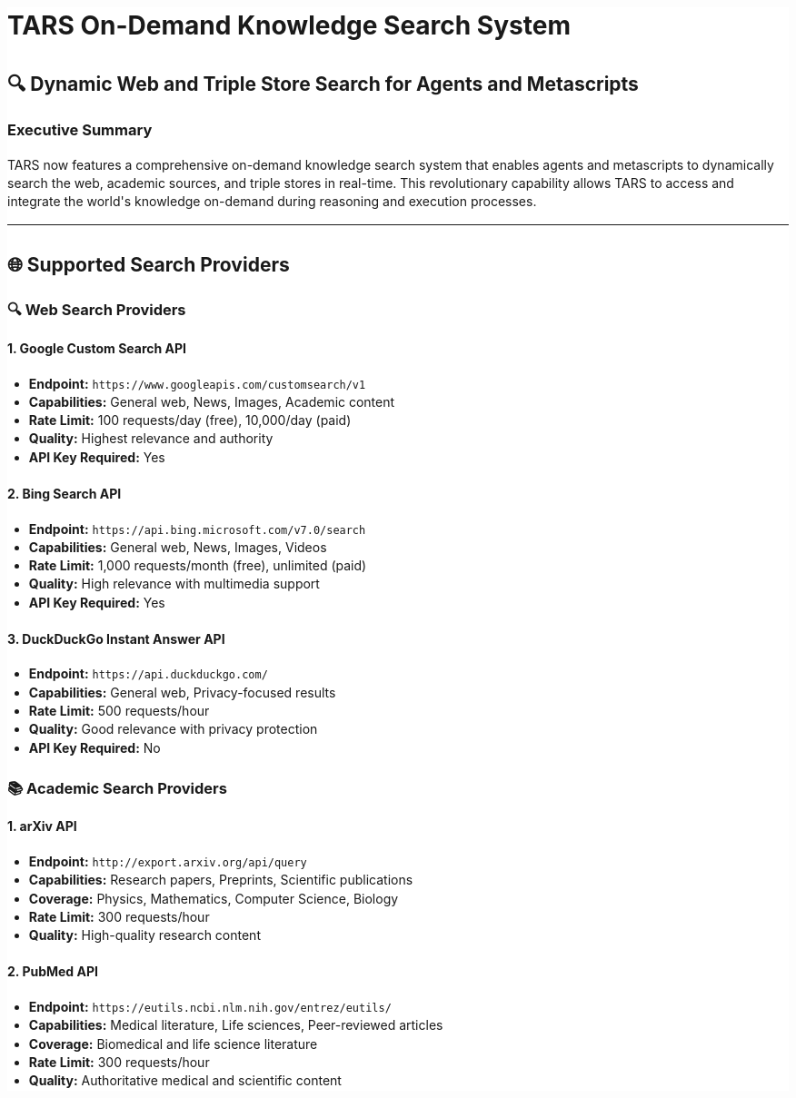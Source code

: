 # TARS On-Demand Knowledge Search System

## 🔍 **Dynamic Web and Triple Store Search for Agents and Metascripts**

### **Executive Summary**

TARS now features a comprehensive on-demand knowledge search system that enables agents and metascripts to dynamically search the web, academic sources, and triple stores in real-time. This revolutionary capability allows TARS to access and integrate the world's knowledge on-demand during reasoning and execution processes.

---

## 🌐 **Supported Search Providers**

### **🔍 Web Search Providers**

#### **1. Google Custom Search API**
- **Endpoint:** `https://www.googleapis.com/customsearch/v1`
- **Capabilities:** General web, News, Images, Academic content
- **Rate Limit:** 100 requests/day (free), 10,000/day (paid)
- **Quality:** Highest relevance and authority
- **API Key Required:** Yes

#### **2. Bing Search API**
- **Endpoint:** `https://api.bing.microsoft.com/v7.0/search`
- **Capabilities:** General web, News, Images, Videos
- **Rate Limit:** 1,000 requests/month (free), unlimited (paid)
- **Quality:** High relevance with multimedia support
- **API Key Required:** Yes

#### **3. DuckDuckGo Instant Answer API**
- **Endpoint:** `https://api.duckduckgo.com/`
- **Capabilities:** General web, Privacy-focused results
- **Rate Limit:** 500 requests/hour
- **Quality:** Good relevance with privacy protection
- **API Key Required:** No

### **📚 Academic Search Providers**

#### **1. arXiv API**
- **Endpoint:** `http://export.arxiv.org/api/query`
- **Capabilities:** Research papers, Preprints, Scientific publications
- **Coverage:** Physics, Mathematics, Computer Science, Biology
- **Rate Limit:** 300 requests/hour
- **Quality:** High-quality research content

#### **2. PubMed API**
- **Endpoint:** `https://eutils.ncbi.nlm.nih.gov/entrez/eutils/`
- **Capabilities:** Medical literature, Life sciences, Peer-reviewed articles
- **Coverage:** Biomedical and life science literature
- **Rate Limit:** 300 requests/hour
- **Quality:** Authoritative medical and scientific content
